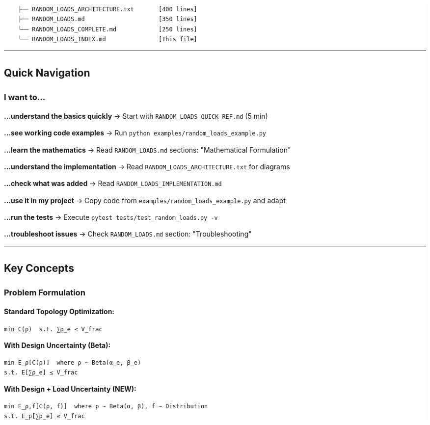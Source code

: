 ```
    ├── RANDOM_LOADS_ARCHITECTURE.txt       [400 lines]
    ├── RANDOM_LOADS.md                     [350 lines]
    └── RANDOM_LOADS_COMPLETE.md            [250 lines]
    └── RANDOM_LOADS_INDEX.md               [This file]
```

---

## Quick Navigation

### I want to...

**...understand the basics quickly**
→ Start with `RANDOM_LOADS_QUICK_REF.md` (5 min)

**...see working code examples**
→ Run `python examples/random_loads_example.py`

**...learn the mathematics**
→ Read `RANDOM_LOADS.md` sections: "Mathematical Formulation"

**...understand the implementation**
→ Read `RANDOM_LOADS_ARCHITECTURE.txt` for diagrams

**...check what was added**
→ Read `RANDOM_LOADS_IMPLEMENTATION.md`

**...use it in my project**
→ Copy code from `examples/random_loads_example.py` and adapt

**...run the tests**
→ Execute `pytest tests/test_random_loads.py -v`

**...troubleshoot issues**
→ Check `RANDOM_LOADS.md` section: "Troubleshooting"

---

## Key Concepts

### Problem Formulation

**Standard Topology Optimization:**
```
min C(ρ)  s.t. ∑ρ_e ≤ V_frac
```

**With Design Uncertainty (Beta):**
```
min E_ρ[C(ρ)]  where ρ ~ Beta(α_e, β_e)
s.t. E[∑ρ_e] ≤ V_frac
```

**With Design + Load Uncertainty (NEW):**
```
min E_ρ,f[C(ρ, f)]  where ρ ~ Beta(α, β), f ~ Distribution
s.t. E_ρ[∑ρ_e] ≤ V_frac
```
